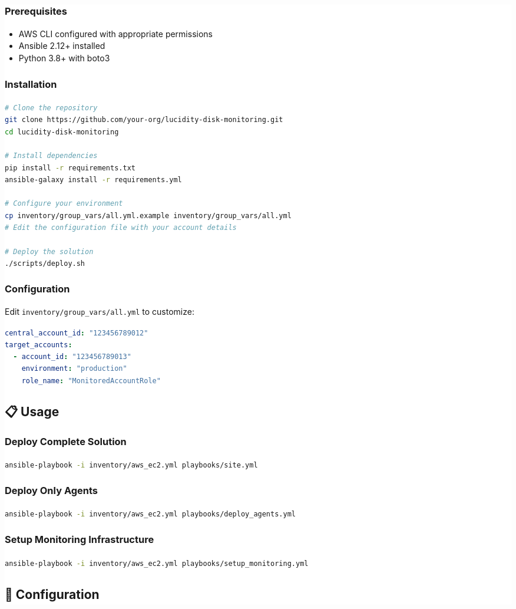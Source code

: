 ### Prerequisites
- AWS CLI configured with appropriate permissions
- Ansible 2.12+ installed
- Python 3.8+ with boto3

### Installation
```bash
# Clone the repository
git clone https://github.com/your-org/lucidity-disk-monitoring.git
cd lucidity-disk-monitoring

# Install dependencies
pip install -r requirements.txt
ansible-galaxy install -r requirements.yml

# Configure your environment
cp inventory/group_vars/all.yml.example inventory/group_vars/all.yml
# Edit the configuration file with your account details

# Deploy the solution
./scripts/deploy.sh
```

### Configuration
Edit `inventory/group_vars/all.yml` to customize:
```yaml
central_account_id: "123456789012"
target_accounts:
  - account_id: "123456789013"
    environment: "production"
    role_name: "MonitoredAccountRole"
```

## 📋 Usage

### Deploy Complete Solution
```bash
ansible-playbook -i inventory/aws_ec2.yml playbooks/site.yml
```

### Deploy Only Agents
```bash
ansible-playbook -i inventory/aws_ec2.yml playbooks/deploy_agents.yml
```

### Setup Monitoring Infrastructure
```bash
ansible-playbook -i inventory/aws_ec2.yml playbooks/setup_monitoring.yml
```

## 🔧 Configuration

